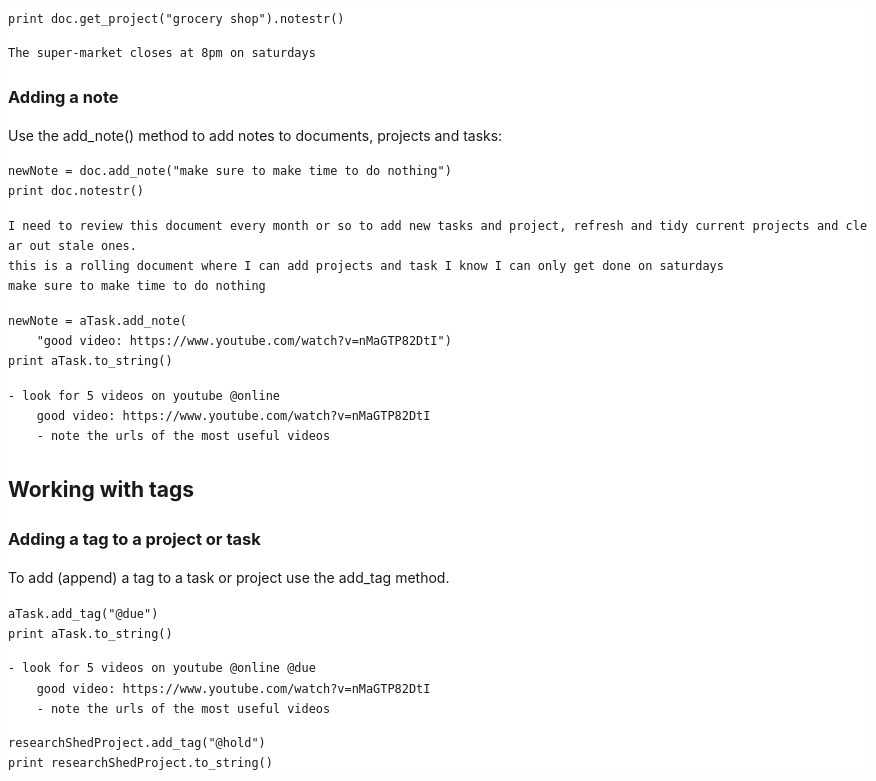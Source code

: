 ``` sourceCode
print doc.get_project("grocery shop").notestr()
```

``` sourceCode
The super-market closes at 8pm on saturdays 
```

### Adding a note

Use the add\_note() method to add notes to documents, projects and tasks:

``` sourceCode
newNote = doc.add_note("make sure to make time to do nothing")
print doc.notestr() 
```

``` sourceCode
I need to review this document every month or so to add new tasks and project, refresh and tidy current projects and clear out stale ones.
this is a rolling document where I can add projects and task I know I can only get done on saturdays
make sure to make time to do nothing 
```

``` sourceCode
newNote = aTask.add_note(
    "good video: https://www.youtube.com/watch?v=nMaGTP82DtI")
print aTask.to_string()
```

``` sourceCode
- look for 5 videos on youtube @online
    good video: https://www.youtube.com/watch?v=nMaGTP82DtI
    - note the urls of the most useful videos
```

Working with tags
-----------------

### Adding a tag to a project or task

To add (append) a tag to a task or project use the add\_tag method.

``` sourceCode
aTask.add_tag("@due")
print aTask.to_string()
```

``` sourceCode
- look for 5 videos on youtube @online @due
    good video: https://www.youtube.com/watch?v=nMaGTP82DtI
    - note the urls of the most useful videos
```

``` sourceCode
researchShedProject.add_tag("@hold")
print researchShedProject.to_string()
```
